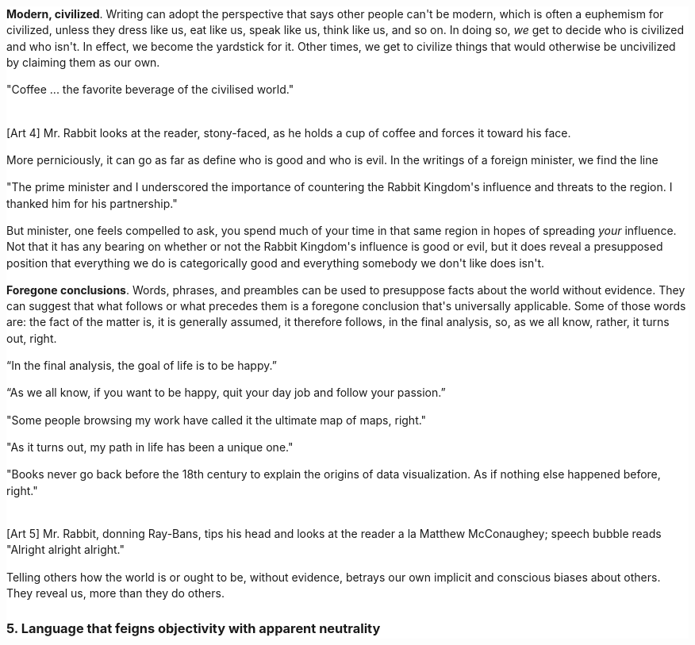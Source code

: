 **Modern, civilized**. Writing can adopt the perspective that says other people can't be modern, which is often a euphemism for civilized, unless they dress like us, eat like us, speak like us, think like us, and so on. In doing so, _we_ get to decide who is civilized and who isn't. In effect, we become the yardstick for it. Other times, we get to civilize things that would otherwise be uncivilized by claiming them as our own.

"Coffee ... the favorite beverage of the civilised world."

<div class="Image__Small">
  <img src="./images/alpha.png" alt="" />
  <figcaption>[Art 4] Mr. Rabbit looks at the reader, stony-faced, as he holds a cup of coffee and forces it toward his face.</figcaption>
</div>

More perniciously, it can go as far as define who is good and who is evil. In the writings of a foreign minister, we find the line

"The prime minister and I underscored the importance of countering the Rabbit Kingdom's influence and threats to the region. I thanked him for his partnership."

But minister, one feels compelled to ask, you spend much of your time in that same region in hopes of spreading _your_ influence. Not that it has any bearing on whether or not the Rabbit Kingdom's influence is good or evil, but it does reveal a presupposed position that everything we do is categorically good and everything somebody we don't like does isn't.

**Foregone conclusions**. Words, phrases, and preambles can be used to presuppose facts about the world without evidence. They can suggest that what follows or what precedes them is a foregone conclusion that's universally applicable. Some of those words are: the fact of the matter is, it is generally assumed, it therefore follows, in the final analysis, so, as we all know, rather, it turns out, right.

“In the final analysis, the goal of life is to be happy.”

“As we all know, if you want to be happy, quit your day job and follow your passion.”

"Some people browsing my work have called it the ultimate map of maps, right."

"As it turns out, my path in life has been a unique one."

"Books never go back before the 18th century to explain the origins of data visualization. As if nothing else happened before, right."

<div class="Image__Small">
  <img src="./images/alpha.png" alt="" />
  <figcaption>[Art 5] Mr. Rabbit, donning Ray-Bans, tips his head and looks at the reader a la Matthew McConaughey; speech bubble reads "Alright alright alright."</figcaption>
</div>

Telling others how the world is or ought to be, without evidence, betrays our own implicit and conscious biases about others. They reveal us, more than they do others.

### 5. Language that feigns objectivity with apparent neutrality
